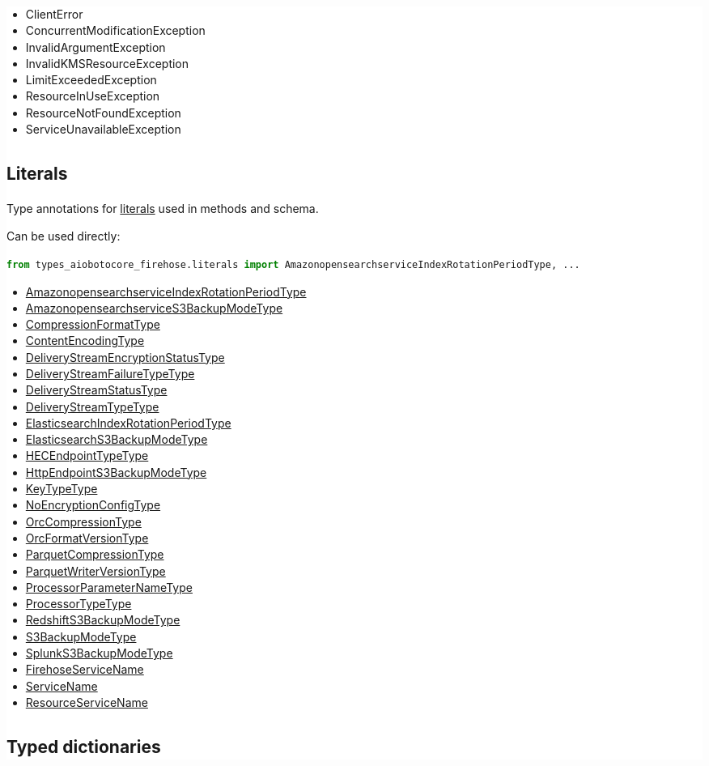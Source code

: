 - ClientError
- ConcurrentModificationException
- InvalidArgumentException
- InvalidKMSResourceException
- LimitExceededException
- ResourceInUseException
- ResourceNotFoundException
- ServiceUnavailableException

<a id="literals"></a>

## Literals

Type annotations for [literals](./literals.md) used in methods and schema.

Can be used directly:

```python
from types_aiobotocore_firehose.literals import AmazonopensearchserviceIndexRotationPeriodType, ...
```

- [AmazonopensearchserviceIndexRotationPeriodType](./literals.md#amazonopensearchserviceindexrotationperiodtype)
- [AmazonopensearchserviceS3BackupModeType](./literals.md#amazonopensearchservices3backupmodetype)
- [CompressionFormatType](./literals.md#compressionformattype)
- [ContentEncodingType](./literals.md#contentencodingtype)
- [DeliveryStreamEncryptionStatusType](./literals.md#deliverystreamencryptionstatustype)
- [DeliveryStreamFailureTypeType](./literals.md#deliverystreamfailuretypetype)
- [DeliveryStreamStatusType](./literals.md#deliverystreamstatustype)
- [DeliveryStreamTypeType](./literals.md#deliverystreamtypetype)
- [ElasticsearchIndexRotationPeriodType](./literals.md#elasticsearchindexrotationperiodtype)
- [ElasticsearchS3BackupModeType](./literals.md#elasticsearchs3backupmodetype)
- [HECEndpointTypeType](./literals.md#hecendpointtypetype)
- [HttpEndpointS3BackupModeType](./literals.md#httpendpoints3backupmodetype)
- [KeyTypeType](./literals.md#keytypetype)
- [NoEncryptionConfigType](./literals.md#noencryptionconfigtype)
- [OrcCompressionType](./literals.md#orccompressiontype)
- [OrcFormatVersionType](./literals.md#orcformatversiontype)
- [ParquetCompressionType](./literals.md#parquetcompressiontype)
- [ParquetWriterVersionType](./literals.md#parquetwriterversiontype)
- [ProcessorParameterNameType](./literals.md#processorparameternametype)
- [ProcessorTypeType](./literals.md#processortypetype)
- [RedshiftS3BackupModeType](./literals.md#redshifts3backupmodetype)
- [S3BackupModeType](./literals.md#s3backupmodetype)
- [SplunkS3BackupModeType](./literals.md#splunks3backupmodetype)
- [FirehoseServiceName](./literals.md#firehoseservicename)
- [ServiceName](./literals.md#servicename)
- [ResourceServiceName](./literals.md#resourceservicename)

<a id="typed-dictionaries"></a>

## Typed dictionaries
